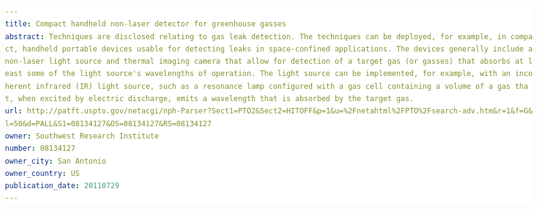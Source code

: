```yaml
---
title: Compact handheld non-laser detector for greenhouse gasses
abstract: Techniques are disclosed relating to gas leak detection. The techniques can be deployed, for example, in compact, handheld portable devices usable for detecting leaks in space-confined applications. The devices generally include a non-laser light source and thermal imaging camera that allow for detection of a target gas (or gasses) that absorbs at least some of the light source's wavelengths of operation. The light source can be implemented, for example, with an incoherent infrared (IR) light source, such as a resonance lamp configured with a gas cell containing a volume of a gas that, when excited by electric discharge, emits a wavelength that is absorbed by the target gas.
url: http://patft.uspto.gov/netacgi/nph-Parser?Sect1=PTO2&Sect2=HITOFF&p=1&u=%2Fnetahtml%2FPTO%2Fsearch-adv.htm&r=1&f=G&l=50&d=PALL&S1=08134127&OS=08134127&RS=08134127
owner: Southwest Research Institute
number: 08134127
owner_city: San Antonio
owner_country: US
publication_date: 20110729
---
```

